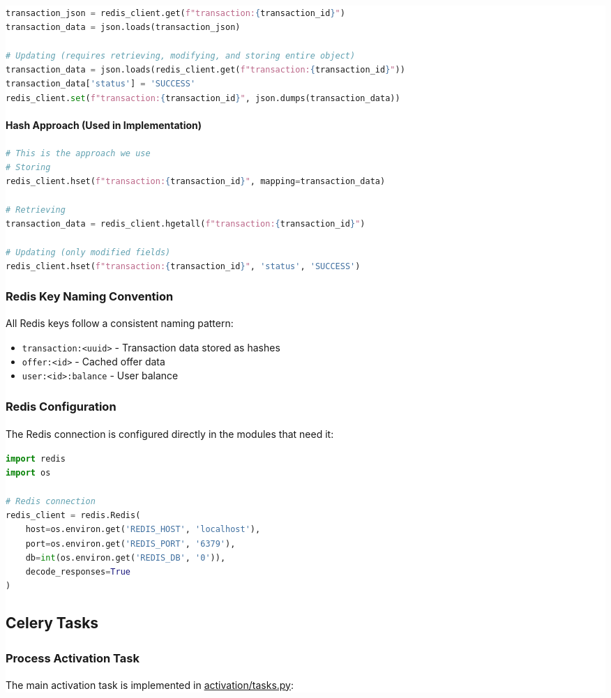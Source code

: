 ```python
transaction_json = redis_client.get(f"transaction:{transaction_id}")
transaction_data = json.loads(transaction_json)

# Updating (requires retrieving, modifying, and storing entire object)
transaction_data = json.loads(redis_client.get(f"transaction:{transaction_id}"))
transaction_data['status'] = 'SUCCESS'
redis_client.set(f"transaction:{transaction_id}", json.dumps(transaction_data))
```

#### Hash Approach (Used in Implementation)
```python
# This is the approach we use
# Storing
redis_client.hset(f"transaction:{transaction_id}", mapping=transaction_data)

# Retrieving
transaction_data = redis_client.hgetall(f"transaction:{transaction_id}")

# Updating (only modified fields)
redis_client.hset(f"transaction:{transaction_id}", 'status', 'SUCCESS')
```

### Redis Key Naming Convention

All Redis keys follow a consistent naming pattern:
- `transaction:<uuid>` - Transaction data stored as hashes
- `offer:<id>` - Cached offer data
- `user:<id>:balance` - User balance

### Redis Configuration

The Redis connection is configured directly in the modules that need it:

```python
import redis
import os

# Redis connection
redis_client = redis.Redis(
    host=os.environ.get('REDIS_HOST', 'localhost'),
    port=os.environ.get('REDIS_PORT', '6379'),
    db=int(os.environ.get('REDIS_DB', '0')),
    decode_responses=True
)
```

## Celery Tasks

### Process Activation Task

The main activation task is implemented in [activation/tasks.py](file:///c%3A/Users/alain/Pictures/Offers%20API/activation/tasks.py):
